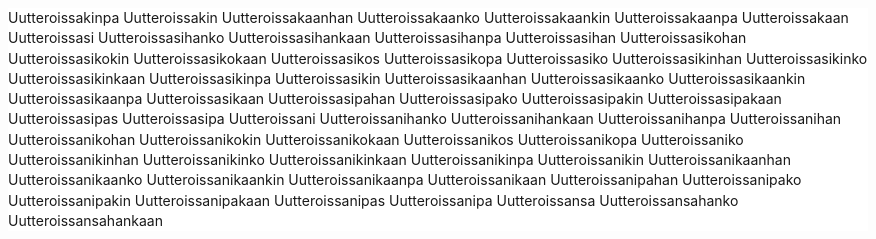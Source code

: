 Uutteroissakinpa
Uutteroissakin
Uutteroissakaanhan
Uutteroissakaanko
Uutteroissakaankin
Uutteroissakaanpa
Uutteroissakaan
Uutteroissasi
Uutteroissasihanko
Uutteroissasihankaan
Uutteroissasihanpa
Uutteroissasihan
Uutteroissasikohan
Uutteroissasikokin
Uutteroissasikokaan
Uutteroissasikos
Uutteroissasikopa
Uutteroissasiko
Uutteroissasikinhan
Uutteroissasikinko
Uutteroissasikinkaan
Uutteroissasikinpa
Uutteroissasikin
Uutteroissasikaanhan
Uutteroissasikaanko
Uutteroissasikaankin
Uutteroissasikaanpa
Uutteroissasikaan
Uutteroissasipahan
Uutteroissasipako
Uutteroissasipakin
Uutteroissasipakaan
Uutteroissasipas
Uutteroissasipa
Uutteroissani
Uutteroissanihanko
Uutteroissanihankaan
Uutteroissanihanpa
Uutteroissanihan
Uutteroissanikohan
Uutteroissanikokin
Uutteroissanikokaan
Uutteroissanikos
Uutteroissanikopa
Uutteroissaniko
Uutteroissanikinhan
Uutteroissanikinko
Uutteroissanikinkaan
Uutteroissanikinpa
Uutteroissanikin
Uutteroissanikaanhan
Uutteroissanikaanko
Uutteroissanikaankin
Uutteroissanikaanpa
Uutteroissanikaan
Uutteroissanipahan
Uutteroissanipako
Uutteroissanipakin
Uutteroissanipakaan
Uutteroissanipas
Uutteroissanipa
Uutteroissansa
Uutteroissansahanko
Uutteroissansahankaan